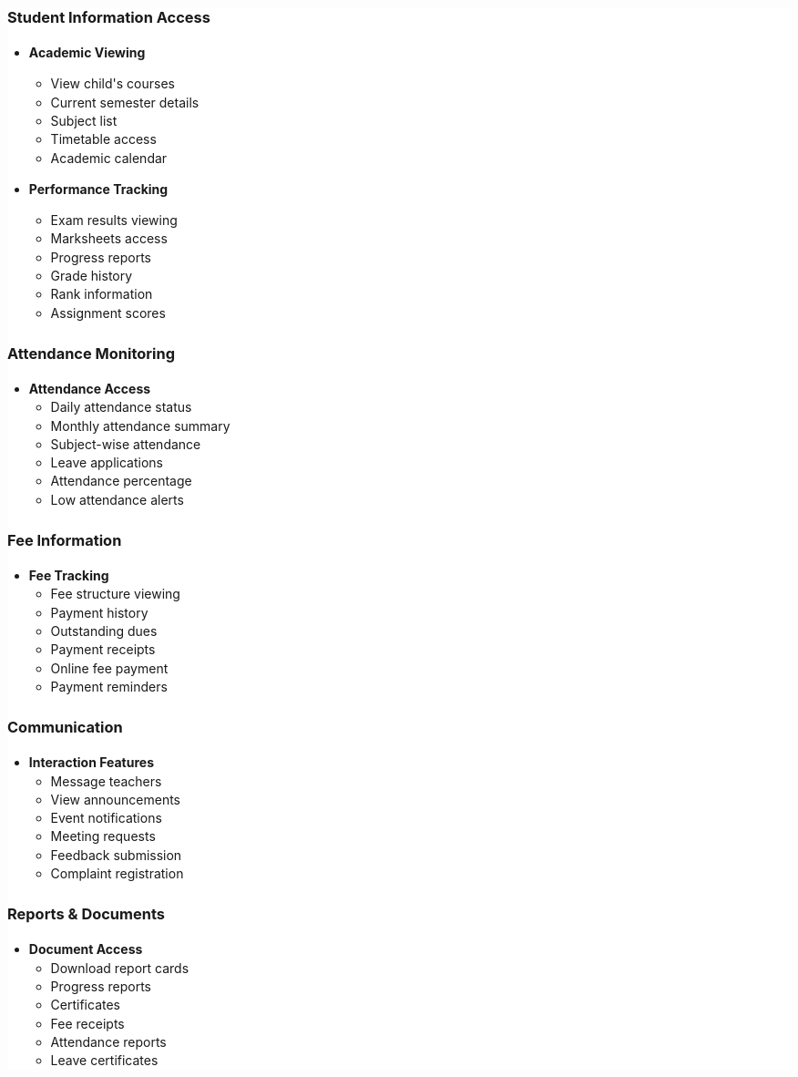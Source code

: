 ### Student Information Access
- **Academic Viewing**
  - View child's courses
  - Current semester details
  - Subject list
  - Timetable access
  - Academic calendar

- **Performance Tracking**
  - Exam results viewing
  - Marksheets access
  - Progress reports
  - Grade history
  - Rank information
  - Assignment scores

### Attendance Monitoring
- **Attendance Access**
  - Daily attendance status
  - Monthly attendance summary
  - Subject-wise attendance
  - Leave applications
  - Attendance percentage
  - Low attendance alerts

### Fee Information
- **Fee Tracking**
  - Fee structure viewing
  - Payment history
  - Outstanding dues
  - Payment receipts
  - Online fee payment
  - Payment reminders

### Communication
- **Interaction Features**
  - Message teachers
  - View announcements
  - Event notifications
  - Meeting requests
  - Feedback submission
  - Complaint registration

### Reports & Documents
- **Document Access**
  - Download report cards
  - Progress reports
  - Certificates
  - Fee receipts
  - Attendance reports
  - Leave certificates
